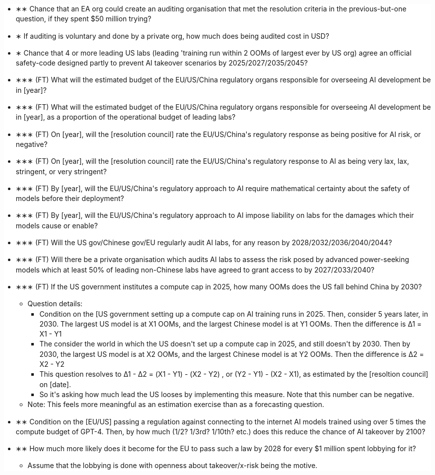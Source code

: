 - ∗∗ Chance that an EA org could create an auditing organisation that met the resolution criteria in the previous-but-one question, if they spent $50 million trying? 

- ∗ If auditing is voluntary and done by a private org, how much does being audited cost in USD? 

- ∗ Chance that 4 or more leading US labs (leading 'training run within 2 OOMs of largest ever by US org) agree an official safety-code designed partly to prevent AI takeover scenarios by 2025/2027/2035/2045? 

- ∗∗∗ (FT) What will the estimated budget of the EU/US/China regulatory organs responsible for overseeing AI development be in [year]?

- ∗∗∗ (FT) What will the estimated budget of the EU/US/China regulatory organs responsible for overseeing AI development be in [year], as a proportion of the operational budget of leading labs?

- ∗∗∗ (FT) On [year], will the [resolution council] rate the EU/US/China's regulatory response as being positive for AI risk, or negative?

- ∗∗∗ (FT) On [year], will the [resolution council] rate the EU/US/China's regulatory response to AI as being very lax, lax, stringent, or very stringent?

- ∗∗∗ (FT) By [year], will the EU/US/China's regulatory approach to AI require mathematical certainty about the safety of models before their deployment?

- ∗∗∗ (FT) By [year], will the EU/US/China's regulatory approach to AI impose liability on labs for the damages which their models cause or enable?

- ∗∗∗ (FT) Will the US gov/Chinese gov/EU regularly audit AI labs, for any reason by 2028/2032/2036/2040/2044? 

- ∗∗∗ (FT) Will there be a private organisation which audits AI labs to assess the risk posed by advanced power-seeking models which at least 50% of leading non-Chinese labs have agreed to grant access to by 2027/2033/2040?

- ∗∗∗ (FT) If the US government institutes a compute cap in 2025, how many OOMs does the US fall behind China by 2030?
  - Question details:
    - Condition on the [US government setting up a compute cap on AI training runs in 2025. Then, consider 5 years later, in 2030. The largest US model is at X1 OOMs, and the largest Chinese model is at Y1 OOMs. Then the difference is Δ1 = X1 - Y1
    - The consider the world in which the US doesn't set up a compute cap in 2025, and still doesn't by 2030. Then by 2030, the largest US model is at X2 OOMs, and the largest Chinese model is at Y2 OOMs. Then the difference is Δ2 = X2 - Y2
    - This question resolves to Δ1 - Δ2 = (X1 - Y1) - (X2 - Y2) , or (Y2 - Y1) - (X2 - X1), as estimated by the [resoltion council] on [date]. 
    - So it's asking how much lead the US looses by implementing this measure. Note that this number can be negative.
  - Note: This feels more meaningful as an estimation exercise than as a forecasting question.

- ∗∗ Condition on the [EU/US] passing a regulation against connecting to the internet AI models trained using over 5 times the compute budget of GPT-4. Then, by how much (1/2? 1/3rd? 1/10th? etc.) does this reduce the chance of AI takeover by 2100? 

- ∗∗ How much more likely does it become for the EU to pass such a law by 2028 for every $1 million spent lobbying for it? 
  - Assume that the lobbying is done with openness about takeover/x-risk being the motive.
